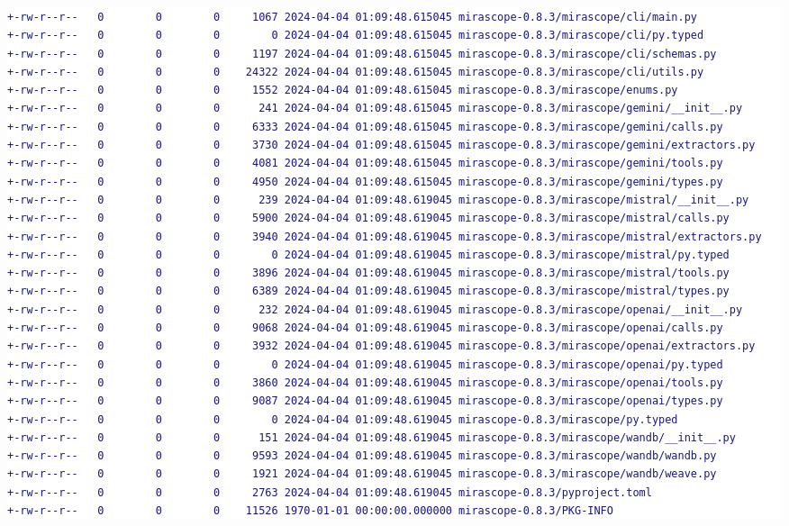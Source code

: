 ```diff
+-rw-r--r--   0        0        0     1067 2024-04-04 01:09:48.615045 mirascope-0.8.3/mirascope/cli/main.py
+-rw-r--r--   0        0        0        0 2024-04-04 01:09:48.615045 mirascope-0.8.3/mirascope/cli/py.typed
+-rw-r--r--   0        0        0     1197 2024-04-04 01:09:48.615045 mirascope-0.8.3/mirascope/cli/schemas.py
+-rw-r--r--   0        0        0    24322 2024-04-04 01:09:48.615045 mirascope-0.8.3/mirascope/cli/utils.py
+-rw-r--r--   0        0        0     1552 2024-04-04 01:09:48.615045 mirascope-0.8.3/mirascope/enums.py
+-rw-r--r--   0        0        0      241 2024-04-04 01:09:48.615045 mirascope-0.8.3/mirascope/gemini/__init__.py
+-rw-r--r--   0        0        0     6333 2024-04-04 01:09:48.615045 mirascope-0.8.3/mirascope/gemini/calls.py
+-rw-r--r--   0        0        0     3730 2024-04-04 01:09:48.615045 mirascope-0.8.3/mirascope/gemini/extractors.py
+-rw-r--r--   0        0        0     4081 2024-04-04 01:09:48.615045 mirascope-0.8.3/mirascope/gemini/tools.py
+-rw-r--r--   0        0        0     4950 2024-04-04 01:09:48.615045 mirascope-0.8.3/mirascope/gemini/types.py
+-rw-r--r--   0        0        0      239 2024-04-04 01:09:48.619045 mirascope-0.8.3/mirascope/mistral/__init__.py
+-rw-r--r--   0        0        0     5900 2024-04-04 01:09:48.619045 mirascope-0.8.3/mirascope/mistral/calls.py
+-rw-r--r--   0        0        0     3940 2024-04-04 01:09:48.619045 mirascope-0.8.3/mirascope/mistral/extractors.py
+-rw-r--r--   0        0        0        0 2024-04-04 01:09:48.619045 mirascope-0.8.3/mirascope/mistral/py.typed
+-rw-r--r--   0        0        0     3896 2024-04-04 01:09:48.619045 mirascope-0.8.3/mirascope/mistral/tools.py
+-rw-r--r--   0        0        0     6389 2024-04-04 01:09:48.619045 mirascope-0.8.3/mirascope/mistral/types.py
+-rw-r--r--   0        0        0      232 2024-04-04 01:09:48.619045 mirascope-0.8.3/mirascope/openai/__init__.py
+-rw-r--r--   0        0        0     9068 2024-04-04 01:09:48.619045 mirascope-0.8.3/mirascope/openai/calls.py
+-rw-r--r--   0        0        0     3932 2024-04-04 01:09:48.619045 mirascope-0.8.3/mirascope/openai/extractors.py
+-rw-r--r--   0        0        0        0 2024-04-04 01:09:48.619045 mirascope-0.8.3/mirascope/openai/py.typed
+-rw-r--r--   0        0        0     3860 2024-04-04 01:09:48.619045 mirascope-0.8.3/mirascope/openai/tools.py
+-rw-r--r--   0        0        0     9087 2024-04-04 01:09:48.619045 mirascope-0.8.3/mirascope/openai/types.py
+-rw-r--r--   0        0        0        0 2024-04-04 01:09:48.619045 mirascope-0.8.3/mirascope/py.typed
+-rw-r--r--   0        0        0      151 2024-04-04 01:09:48.619045 mirascope-0.8.3/mirascope/wandb/__init__.py
+-rw-r--r--   0        0        0     9593 2024-04-04 01:09:48.619045 mirascope-0.8.3/mirascope/wandb/wandb.py
+-rw-r--r--   0        0        0     1921 2024-04-04 01:09:48.619045 mirascope-0.8.3/mirascope/wandb/weave.py
+-rw-r--r--   0        0        0     2763 2024-04-04 01:09:48.619045 mirascope-0.8.3/pyproject.toml
+-rw-r--r--   0        0        0    11526 1970-01-01 00:00:00.000000 mirascope-0.8.3/PKG-INFO
```
